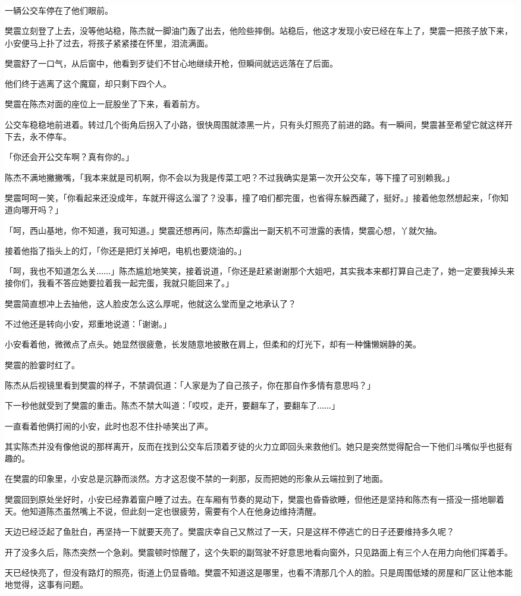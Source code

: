一辆公交车停在了他们眼前。


樊震立刻登了上去，没等他站稳，陈杰就一脚油门轰了出去，他险些摔倒。站稳后，他这才发现小安已经在车上了，樊震一把孩子放下来，小安便马上扑了过去，将孩子紧紧搂在怀里，泪流满面。


樊震舒了一口气，从后窗中，他看到歹徒们不甘心地继续开枪，但瞬间就远远落在了后面。


他们终于逃离了这个魔窟，却只剩下四个人。


樊震在陈杰对面的座位上一屁股坐了下来，看着前方。


公交车稳稳地前进着。转过几个街角后拐入了小路，很快周围就漆黑一片，只有头灯照亮了前进的路。有一瞬间，樊震甚至希望它就这样开下去，永不停车。


「你还会开公交车啊？真有你的。」


陈杰不满地撇撇嘴，「我本来就是司机啊，你不会以为我是传菜工吧？不过我确实是第一次开公交车，等下撞了可别赖我。」


樊震呵呵一笑，「你看起来还没成年，车就开得这么溜了？没事，撞了咱们都完蛋，也省得东躲西藏了，挺好。」接着他忽然想起来，「你知道向哪开吗？」


「呵，西山基地，你不知道，我可知道。」樊震还想再问，陈杰却露出一副天机不可泄露的表情，樊震心想，丫就欠抽。


接着他指了指头上的灯，「你还是把灯关掉吧，电机也要烧油的。」


「呵，我也不知道怎么关……」陈杰尴尬地笑笑，接着说道，「你还是赶紧谢谢那个大姐吧，其实我本来都打算自己走了，她一定要我掉头来接你们，我看不答应她要拉着我一起完蛋，我就只能回来了。」


樊震简直想冲上去抽他，这人脸皮怎么这么厚呢，他就这么堂而皇之地承认了？


不过他还是转向小安，郑重地说道：「谢谢。」


小安看着他，微微点了点头。她显然很疲惫，长发随意地披散在肩上，但柔和的灯光下，却有一种慵懒娴静的美。


樊震的脸霎时红了。


陈杰从后视镜里看到樊震的样子，不禁调侃道：「人家是为了自己孩子，你在那自作多情有意思吗？」


下一秒他就受到了樊震的重击。陈杰不禁大叫道：「哎哎，走开，要翻车了，要翻车了……」


一直看着他俩打闹的小安，此时也忍不住扑哧笑出了声。


其实陈杰并没有像他说的那样离开，反而在找到公交车后顶着歹徒的火力立即回头来救他们。她只是突然觉得配合一下他们斗嘴似乎也挺有趣的。


在樊震的印象里，小安总是沉静而淡然。方才这忍俊不禁的一刹那，反而把她的形象从云端拉到了地面。


樊震回到原处坐好时，小安已经靠着窗户睡了过去。在车厢有节奏的晃动下，樊震也昏昏欲睡，但他还是坚持和陈杰有一搭没一搭地聊着天。他知道陈杰虽然嘴上不说，但此刻一定也很疲劳，需要有个人在他身边维持清醒。


天边已经泛起了鱼肚白，再坚持一下就要天亮了。樊震庆幸自己又熬过了一天，只是这样不停逃亡的日子还要维持多久呢？


开了没多久后，陈杰突然一个急刹。樊震顿时惊醒了，这个失职的副驾驶不好意思地看向窗外，只见路面上有三个人在用力向他们挥着手。


天已经快亮了，但没有路灯的照亮，街道上仍显昏暗。樊震不知道这是哪里，也看不清那几个人的脸。只是周围低矮的房屋和厂区让他本能地觉得，这事有问题。
